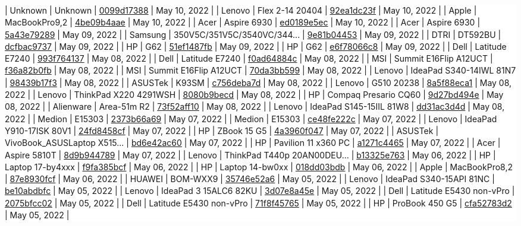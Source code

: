 | Unknown       | Unknown                     | [0099d17388](https://linux-hardware.org/?probe=0099d17388) | May 10, 2022 |
| Lenovo        | Flex 2-14 20404             | [92ea1dc23f](https://linux-hardware.org/?probe=92ea1dc23f) | May 10, 2022 |
| Apple         | MacBookPro9,2               | [4be09b4aae](https://linux-hardware.org/?probe=4be09b4aae) | May 10, 2022 |
| Acer          | Aspire 6930                 | [ed0189e5ec](https://linux-hardware.org/?probe=ed0189e5ec) | May 10, 2022 |
| Acer          | Aspire 6930                 | [5a43e79289](https://linux-hardware.org/?probe=5a43e79289) | May 09, 2022 |
| Samsung       | 350V5C/351V5C/3540VC/344... | [9e81b04453](https://linux-hardware.org/?probe=9e81b04453) | May 09, 2022 |
| DTRI          | DT592BU                     | [dcfbac9737](https://linux-hardware.org/?probe=dcfbac9737) | May 09, 2022 |
| HP            | G62                         | [51ef1487fb](https://linux-hardware.org/?probe=51ef1487fb) | May 09, 2022 |
| HP            | G62                         | [e6f78066c8](https://linux-hardware.org/?probe=e6f78066c8) | May 09, 2022 |
| Dell          | Latitude E7240              | [993f764137](https://linux-hardware.org/?probe=993f764137) | May 08, 2022 |
| Dell          | Latitude E7240              | [f0ad64884c](https://linux-hardware.org/?probe=f0ad64884c) | May 08, 2022 |
| MSI           | Summit E16Flip A12UCT       | [f36a82b0fb](https://linux-hardware.org/?probe=f36a82b0fb) | May 08, 2022 |
| MSI           | Summit E16Flip A12UCT       | [70da3bb599](https://linux-hardware.org/?probe=70da3bb599) | May 08, 2022 |
| Lenovo        | IdeaPad S340-14IWL 81N7     | [98439b17f3](https://linux-hardware.org/?probe=98439b17f3) | May 08, 2022 |
| ASUSTek       | K93SM                       | [c756deba7d](https://linux-hardware.org/?probe=c756deba7d) | May 08, 2022 |
| Lenovo        | G510 20238                  | [8a5f88eca1](https://linux-hardware.org/?probe=8a5f88eca1) | May 08, 2022 |
| Lenovo        | ThinkPad X220 4291WSH       | [8080b9becd](https://linux-hardware.org/?probe=8080b9becd) | May 08, 2022 |
| HP            | Compaq Presario CQ60        | [9d27bd494e](https://linux-hardware.org/?probe=9d27bd494e) | May 08, 2022 |
| Alienware     | Area-51m R2                 | [73f52aff10](https://linux-hardware.org/?probe=73f52aff10) | May 08, 2022 |
| Lenovo        | IdeaPad S145-15IIL 81W8     | [dd31ac3d4d](https://linux-hardware.org/?probe=dd31ac3d4d) | May 08, 2022 |
| Medion        | E15303                      | [2373b66a69](https://linux-hardware.org/?probe=2373b66a69) | May 07, 2022 |
| Medion        | E15303                      | [ce48fe222c](https://linux-hardware.org/?probe=ce48fe222c) | May 07, 2022 |
| Lenovo        | IdeaPad Y910-17ISK 80V1     | [24fd8458cf](https://linux-hardware.org/?probe=24fd8458cf) | May 07, 2022 |
| HP            | ZBook 15 G5                 | [4a3960f047](https://linux-hardware.org/?probe=4a3960f047) | May 07, 2022 |
| ASUSTek       | VivoBook_ASUSLaptop X515... | [bd6e42ac60](https://linux-hardware.org/?probe=bd6e42ac60) | May 07, 2022 |
| HP            | Pavilion 11 x360 PC         | [a1271c4465](https://linux-hardware.org/?probe=a1271c4465) | May 07, 2022 |
| Acer          | Aspire 5810T                | [8d9b944789](https://linux-hardware.org/?probe=8d9b944789) | May 07, 2022 |
| Lenovo        | ThinkPad T440p 20AN00DEU... | [b13325e763](https://linux-hardware.org/?probe=b13325e763) | May 06, 2022 |
| HP            | Laptop 17-by4xxx            | [f9fa385bcf](https://linux-hardware.org/?probe=f9fa385bcf) | May 06, 2022 |
| HP            | Laptop 14-bw0xx             | [018dd03bdb](https://linux-hardware.org/?probe=018dd03bdb) | May 06, 2022 |
| Apple         | MacBookPro8,2               | [87e8930fcf](https://linux-hardware.org/?probe=87e8930fcf) | May 06, 2022 |
| HUAWEI        | BOM-WXX9                    | [35746e52a6](https://linux-hardware.org/?probe=35746e52a6) | May 05, 2022 |
| Lenovo        | IdeaPad S340-15API 81NC     | [be10abdbfc](https://linux-hardware.org/?probe=be10abdbfc) | May 05, 2022 |
| Lenovo        | IdeaPad 3 15ALC6 82KU       | [3d07e8a45e](https://linux-hardware.org/?probe=3d07e8a45e) | May 05, 2022 |
| Dell          | Latitude E5430 non-vPro     | [2075bfcc02](https://linux-hardware.org/?probe=2075bfcc02) | May 05, 2022 |
| Dell          | Latitude E5430 non-vPro     | [71f8f45765](https://linux-hardware.org/?probe=71f8f45765) | May 05, 2022 |
| HP            | ProBook 450 G5              | [cfa52783d2](https://linux-hardware.org/?probe=cfa52783d2) | May 05, 2022 |